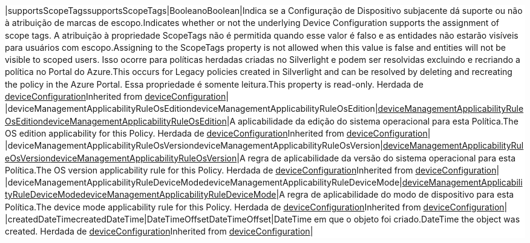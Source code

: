 |<span data-ttu-id="54bd2-145">supportsScopeTags</span><span class="sxs-lookup"><span data-stu-id="54bd2-145">supportsScopeTags</span></span>|<span data-ttu-id="54bd2-146">Booleano</span><span class="sxs-lookup"><span data-stu-id="54bd2-146">Boolean</span></span>|<span data-ttu-id="54bd2-147">Indica se a Configuração de Dispositivo subjacente dá suporte ou não à atribuição de marcas de escopo.</span><span class="sxs-lookup"><span data-stu-id="54bd2-147">Indicates whether or not the underlying Device Configuration supports the assignment of scope tags.</span></span> <span data-ttu-id="54bd2-148">A atribuição à propriedade ScopeTags não é permitida quando esse valor é falso e as entidades não estarão visíveis para usuários com escopo.</span><span class="sxs-lookup"><span data-stu-id="54bd2-148">Assigning to the ScopeTags property is not allowed when this value is false and entities will not be visible to scoped users.</span></span> <span data-ttu-id="54bd2-149">Isso ocorre para políticas herdadas criadas no Silverlight e podem ser resolvidas excluindo e recriando a política no Portal do Azure.</span><span class="sxs-lookup"><span data-stu-id="54bd2-149">This occurs for Legacy policies created in Silverlight and can be resolved by deleting and recreating the policy in the Azure Portal.</span></span> <span data-ttu-id="54bd2-150">Essa propriedade é somente leitura.</span><span class="sxs-lookup"><span data-stu-id="54bd2-150">This property is read-only.</span></span> <span data-ttu-id="54bd2-151">Herdada de [deviceConfiguration](../resources/intune-shared-deviceconfiguration.md)</span><span class="sxs-lookup"><span data-stu-id="54bd2-151">Inherited from [deviceConfiguration](../resources/intune-shared-deviceconfiguration.md)</span></span>|
|<span data-ttu-id="54bd2-152">deviceManagementApplicabilityRuleOsEdition</span><span class="sxs-lookup"><span data-stu-id="54bd2-152">deviceManagementApplicabilityRuleOsEdition</span></span>|[<span data-ttu-id="54bd2-153">deviceManagementApplicabilityRuleOsEdition</span><span class="sxs-lookup"><span data-stu-id="54bd2-153">deviceManagementApplicabilityRuleOsEdition</span></span>](../resources/intune-deviceconfig-devicemanagementapplicabilityruleosedition.md)|<span data-ttu-id="54bd2-154">A aplicabilidade da edição do sistema operacional para esta Política.</span><span class="sxs-lookup"><span data-stu-id="54bd2-154">The OS edition applicability for this Policy.</span></span> <span data-ttu-id="54bd2-155">Herdada de [deviceConfiguration](../resources/intune-shared-deviceconfiguration.md)</span><span class="sxs-lookup"><span data-stu-id="54bd2-155">Inherited from [deviceConfiguration](../resources/intune-shared-deviceconfiguration.md)</span></span>|
|<span data-ttu-id="54bd2-156">deviceManagementApplicabilityRuleOsVersion</span><span class="sxs-lookup"><span data-stu-id="54bd2-156">deviceManagementApplicabilityRuleOsVersion</span></span>|[<span data-ttu-id="54bd2-157">deviceManagementApplicabilityRuleOsVersion</span><span class="sxs-lookup"><span data-stu-id="54bd2-157">deviceManagementApplicabilityRuleOsVersion</span></span>](../resources/intune-deviceconfig-devicemanagementapplicabilityruleosversion.md)|<span data-ttu-id="54bd2-158">A regra de aplicabilidade da versão do sistema operacional para esta Política.</span><span class="sxs-lookup"><span data-stu-id="54bd2-158">The OS version applicability rule for this Policy.</span></span> <span data-ttu-id="54bd2-159">Herdada de [deviceConfiguration](../resources/intune-shared-deviceconfiguration.md)</span><span class="sxs-lookup"><span data-stu-id="54bd2-159">Inherited from [deviceConfiguration](../resources/intune-shared-deviceconfiguration.md)</span></span>|
|<span data-ttu-id="54bd2-160">deviceManagementApplicabilityRuleDeviceMode</span><span class="sxs-lookup"><span data-stu-id="54bd2-160">deviceManagementApplicabilityRuleDeviceMode</span></span>|[<span data-ttu-id="54bd2-161">deviceManagementApplicabilityRuleDeviceMode</span><span class="sxs-lookup"><span data-stu-id="54bd2-161">deviceManagementApplicabilityRuleDeviceMode</span></span>](../resources/intune-deviceconfig-devicemanagementapplicabilityruledevicemode.md)|<span data-ttu-id="54bd2-162">A regra de aplicabilidade do modo de dispositivo para esta Política.</span><span class="sxs-lookup"><span data-stu-id="54bd2-162">The device mode applicability rule for this Policy.</span></span> <span data-ttu-id="54bd2-163">Herdada de [deviceConfiguration](../resources/intune-shared-deviceconfiguration.md)</span><span class="sxs-lookup"><span data-stu-id="54bd2-163">Inherited from [deviceConfiguration](../resources/intune-shared-deviceconfiguration.md)</span></span>|
|<span data-ttu-id="54bd2-164">createdDateTime</span><span class="sxs-lookup"><span data-stu-id="54bd2-164">createdDateTime</span></span>|<span data-ttu-id="54bd2-165">DateTimeOffset</span><span class="sxs-lookup"><span data-stu-id="54bd2-165">DateTimeOffset</span></span>|<span data-ttu-id="54bd2-166">DateTime em que o objeto foi criado.</span><span class="sxs-lookup"><span data-stu-id="54bd2-166">DateTime the object was created.</span></span> <span data-ttu-id="54bd2-167">Herdada de [deviceConfiguration](../resources/intune-shared-deviceconfiguration.md)</span><span class="sxs-lookup"><span data-stu-id="54bd2-167">Inherited from [deviceConfiguration](../resources/intune-shared-deviceconfiguration.md)</span></span>|